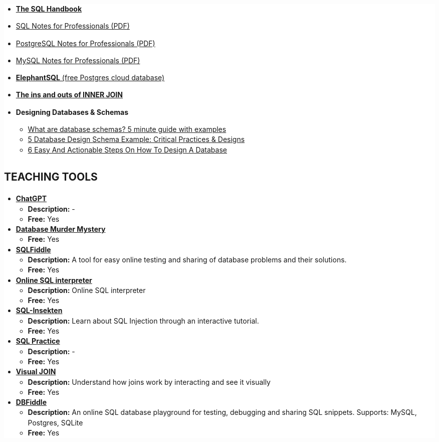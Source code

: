   - [**The SQL Handbook**](https://flaviocopes.com/book/sql/)

  - [SQL Notes for Professionals (PDF)](https://goalkicker.com/SQLBook/SQLNotesForProfessionals.pdf)

  - [PostgreSQL Notes for Professionals (PDF)](https://goalkicker.com/PostgreSQLBook/PostgreSQLNotesForProfessionals.pdf)

  - [MySQL Notes for Professionals (PDF)](https://goalkicker.com/MySQLBook/MySQLNotesForProfessionals.pdf)

  - [**ElephantSQL** (free Postgres cloud database)](https://www.elephantsql.com/)

  - [**The ins and outs of INNER JOIN**](https://campus.datacamp.com/courses/joining-data-in-sql/introducing-inner-joins)

  - **Designing Databases & Schemas**
    - [What are database schemas? 5 minute guide with examples](https://www.educative.io/blog/what-are-database-schemas-examples)
    - [5 Database Design Schema Example: Critical Practices & Designs](https://hevodata.com/learn/schema-example/)
    - [6 Easy And Actionable Steps On How To Design A Database](https://www.databasestar.com/how-to-design-a-database/)

## TEACHING TOOLS

  - [**ChatGPT**](https://chat.openai.com/)
    - **Description:** -
    - **Free:** Yes
  - [**Database Murder Mystery**](https://in-tech-gration.github.io/database-mysteries/)
    - **Free:** Yes
  - [**SQLFiddle**](http://sqlfiddle.com/)
    - **Description:** A tool for easy online testing and sharing of database problems and their solutions.
    - **Free:** Yes
  - [**Online SQL interpreter**](https://sql.js.org/examples/GUI/index.html)
    - **Description:** Online SQL interpreter
    - **Free:** Yes
  - [**SQL-Insekten**](https://www.sql-insekten.de/)
    - **Description:** Learn about SQL Injection through an interactive tutorial.
    - **Free:** Yes
  - [**SQL Practice**](https://www.sql-practice.com/)
    - **Description:** -
    - **Free:** Yes
  - [**Visual JOIN**](https://joins.spathon.com/)
    - **Description:** Understand how joins work by interacting and see it visually
    - **Free:** Yes
  - [**DBFiddle**](https://www.db-fiddle.com/)
    - **Description:** An online SQL database playground for testing, debugging and sharing SQL snippets. Supports: MySQL, Postgres, SQLite
    - **Free:** Yes


